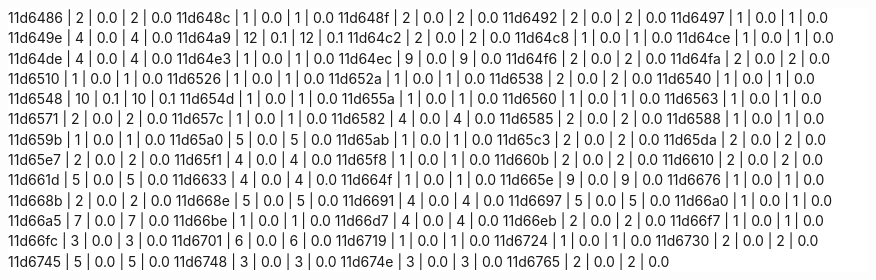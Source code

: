 11d6486                                          |      2 |   0.0 |   2 |   0.0
11d648c                                          |      1 |   0.0 |   1 |   0.0
11d648f                                          |      2 |   0.0 |   2 |   0.0
11d6492                                          |      2 |   0.0 |   2 |   0.0
11d6497                                          |      1 |   0.0 |   1 |   0.0
11d649e                                          |      4 |   0.0 |   4 |   0.0
11d64a9                                          |     12 |   0.1 |  12 |   0.1
11d64c2                                          |      2 |   0.0 |   2 |   0.0
11d64c8                                          |      1 |   0.0 |   1 |   0.0
11d64ce                                          |      1 |   0.0 |   1 |   0.0
11d64de                                          |      4 |   0.0 |   4 |   0.0
11d64e3                                          |      1 |   0.0 |   1 |   0.0
11d64ec                                          |      9 |   0.0 |   9 |   0.0
11d64f6                                          |      2 |   0.0 |   2 |   0.0
11d64fa                                          |      2 |   0.0 |   2 |   0.0
11d6510                                          |      1 |   0.0 |   1 |   0.0
11d6526                                          |      1 |   0.0 |   1 |   0.0
11d652a                                          |      1 |   0.0 |   1 |   0.0
11d6538                                          |      2 |   0.0 |   2 |   0.0
11d6540                                          |      1 |   0.0 |   1 |   0.0
11d6548                                          |     10 |   0.1 |  10 |   0.1
11d654d                                          |      1 |   0.0 |   1 |   0.0
11d655a                                          |      1 |   0.0 |   1 |   0.0
11d6560                                          |      1 |   0.0 |   1 |   0.0
11d6563                                          |      1 |   0.0 |   1 |   0.0
11d6571                                          |      2 |   0.0 |   2 |   0.0
11d657c                                          |      1 |   0.0 |   1 |   0.0
11d6582                                          |      4 |   0.0 |   4 |   0.0
11d6585                                          |      2 |   0.0 |   2 |   0.0
11d6588                                          |      1 |   0.0 |   1 |   0.0
11d659b                                          |      1 |   0.0 |   1 |   0.0
11d65a0                                          |      5 |   0.0 |   5 |   0.0
11d65ab                                          |      1 |   0.0 |   1 |   0.0
11d65c3                                          |      2 |   0.0 |   2 |   0.0
11d65da                                          |      2 |   0.0 |   2 |   0.0
11d65e7                                          |      2 |   0.0 |   2 |   0.0
11d65f1                                          |      4 |   0.0 |   4 |   0.0
11d65f8                                          |      1 |   0.0 |   1 |   0.0
11d660b                                          |      2 |   0.0 |   2 |   0.0
11d6610                                          |      2 |   0.0 |   2 |   0.0
11d661d                                          |      5 |   0.0 |   5 |   0.0
11d6633                                          |      4 |   0.0 |   4 |   0.0
11d664f                                          |      1 |   0.0 |   1 |   0.0
11d665e                                          |      9 |   0.0 |   9 |   0.0
11d6676                                          |      1 |   0.0 |   1 |   0.0
11d668b                                          |      2 |   0.0 |   2 |   0.0
11d668e                                          |      5 |   0.0 |   5 |   0.0
11d6691                                          |      4 |   0.0 |   4 |   0.0
11d6697                                          |      5 |   0.0 |   5 |   0.0
11d66a0                                          |      1 |   0.0 |   1 |   0.0
11d66a5                                          |      7 |   0.0 |   7 |   0.0
11d66be                                          |      1 |   0.0 |   1 |   0.0
11d66d7                                          |      4 |   0.0 |   4 |   0.0
11d66eb                                          |      2 |   0.0 |   2 |   0.0
11d66f7                                          |      1 |   0.0 |   1 |   0.0
11d66fc                                          |      3 |   0.0 |   3 |   0.0
11d6701                                          |      6 |   0.0 |   6 |   0.0
11d6719                                          |      1 |   0.0 |   1 |   0.0
11d6724                                          |      1 |   0.0 |   1 |   0.0
11d6730                                          |      2 |   0.0 |   2 |   0.0
11d6745                                          |      5 |   0.0 |   5 |   0.0
11d6748                                          |      3 |   0.0 |   3 |   0.0
11d674e                                          |      3 |   0.0 |   3 |   0.0
11d6765                                          |      2 |   0.0 |   2 |   0.0